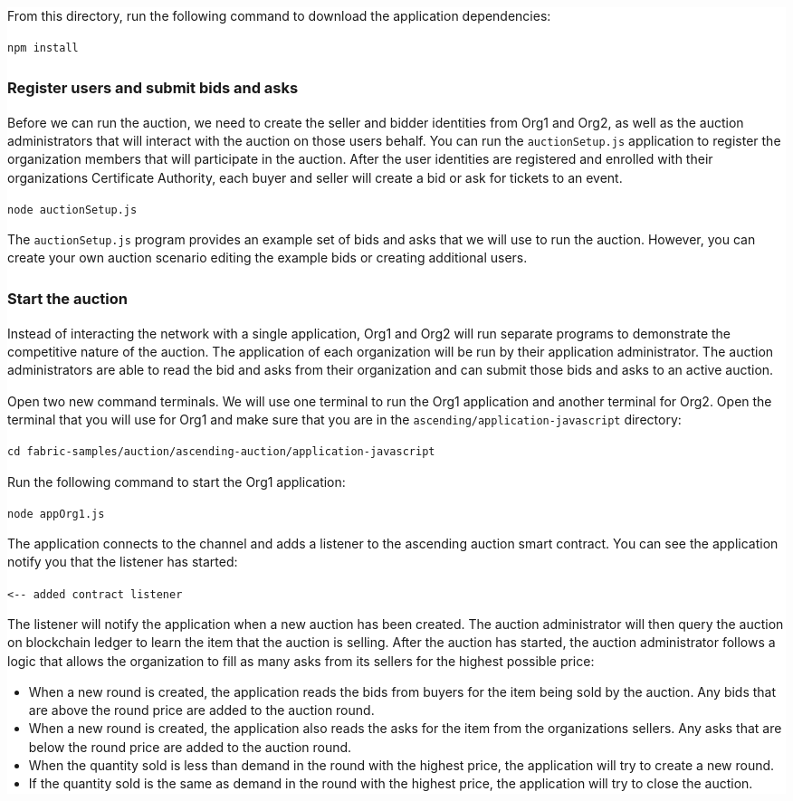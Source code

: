 From this directory, run the following command to download the application dependencies:
```
npm install
```

### Register users and submit bids and asks

Before we can run the auction, we need to create the seller and bidder identities from Org1 and Org2, as well as the auction administrators that will interact with the auction on those users behalf. You can run the `auctionSetup.js` application to register the organization members that will participate in the auction. After the user identities are registered and enrolled with their organizations Certificate Authority, each buyer and seller will create a bid or ask for tickets to an event.
```
node auctionSetup.js
```

The `auctionSetup.js` program provides an example set of bids and asks that we will use to run the auction. However, you can create your own auction scenario editing the example bids or creating additional users.

### Start the auction

Instead of interacting the network with a single application, Org1 and Org2 will run separate programs to demonstrate the competitive nature of the auction. The application of each organization will be run by their application administrator. The auction administrators are able to read the bid and asks from their organization and can submit those bids and asks to an active auction.

Open two new command terminals. We will use one terminal to run the Org1 application and another terminal for Org2. Open the terminal that you will use for Org1 and make sure that you are in the `ascending/application-javascript` directory:
```
cd fabric-samples/auction/ascending-auction/application-javascript
```

Run the following command to start the Org1 application:
```
node appOrg1.js
```

The application connects to the channel and adds a listener to the ascending auction smart contract. You can see the application notify you that the listener has started:
```
<-- added contract listener
```

The listener will notify the application when a new auction has been created. The auction administrator will then query the auction on blockchain ledger to learn the item that the auction is selling. After the auction has started, the auction administrator follows a logic that allows the organization to fill as many asks from its sellers for the highest possible price:

- When a new round is created, the application reads the bids from buyers for the item being sold by the auction. Any bids that are above the round price are added to the auction round.
- When a new round is created, the application also reads the asks for the item from the organizations sellers. Any asks that are below the round price are added to the auction round.
- When the quantity sold is less than demand in the round with the highest price, the application will try to create a new round.
- If the quantity sold is the same as demand in the round with the highest price, the application will try to close the auction.

